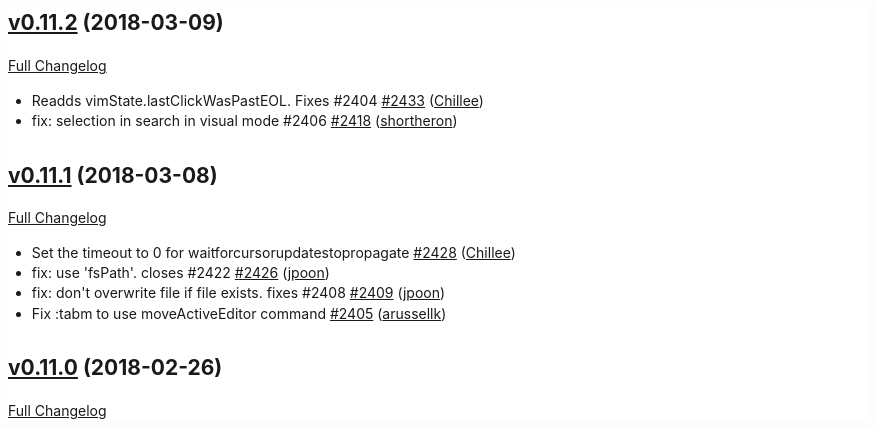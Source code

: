 ## [v0.11.2](https://github.com/vscodevim/vim/tree/v0.11.2) (2018-03-09)

[Full Changelog](https://github.com/vscodevim/vim/compare/v0.11.1...v0.11.2)

- Readds vimState.lastClickWasPastEOL. Fixes \#2404 [\#2433](https://github.com/VSCodeVim/Vim/pull/2433) ([Chillee](https://github.com/Chillee))
- fix: selection in search in visual mode \#2406 [\#2418](https://github.com/VSCodeVim/Vim/pull/2418) ([shortheron](https://github.com/shortheron))

## [v0.11.1](https://github.com/vscodevim/vim/tree/v0.11.1) (2018-03-08)

[Full Changelog](https://github.com/vscodevim/vim/compare/v0.11.0...v0.11.1)

- Set the timeout to 0 for waitforcursorupdatestopropagate [\#2428](https://github.com/VSCodeVim/Vim/pull/2428) ([Chillee](https://github.com/Chillee))
- fix: use 'fsPath'. closes \#2422 [\#2426](https://github.com/VSCodeVim/Vim/pull/2426) ([jpoon](https://github.com/jpoon))
- fix: don't overwrite file if file exists. fixes \#2408 [\#2409](https://github.com/VSCodeVim/Vim/pull/2409) ([jpoon](https://github.com/jpoon))
- Fix :tabm to use moveActiveEditor command [\#2405](https://github.com/VSCodeVim/Vim/pull/2405) ([arussellk](https://github.com/arussellk))

## [v0.11.0](https://github.com/vscodevim/vim/tree/v0.11.0) (2018-02-26)

[Full Changelog](https://github.com/vscodevim/vim/compare/v0.10.13...v0.11.0)

